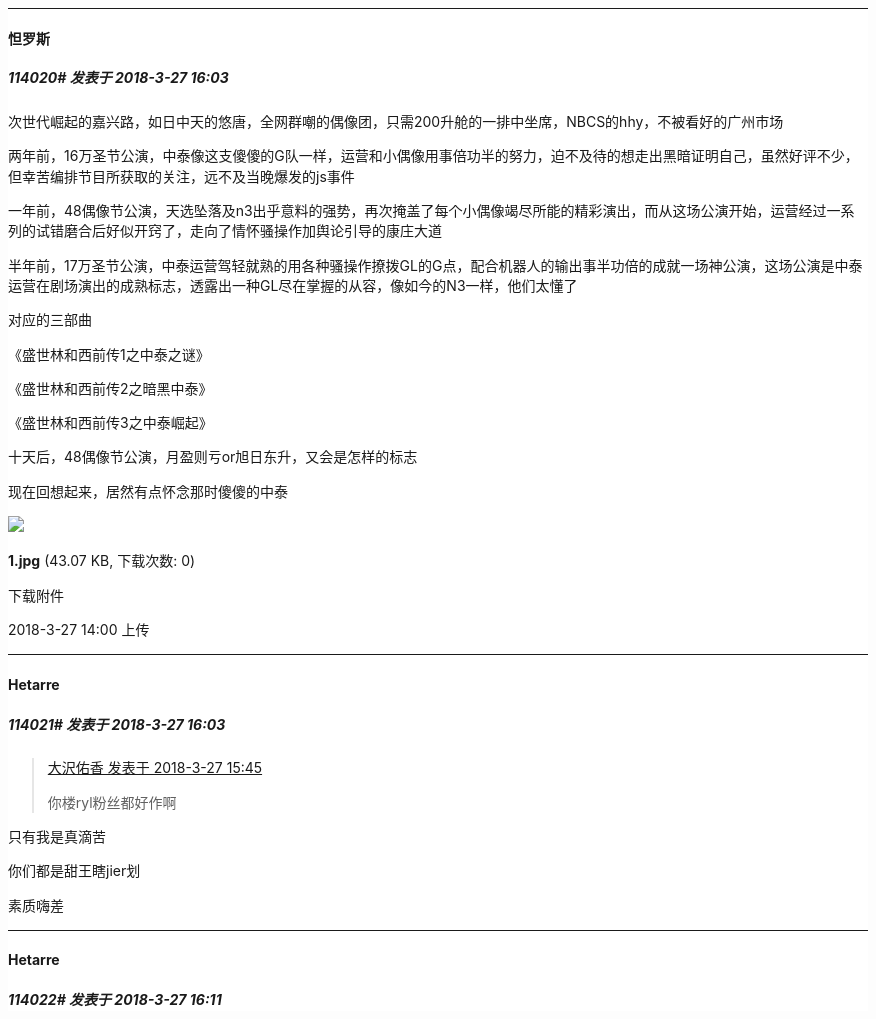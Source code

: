 
-----

####  怛罗斯  
##### 114020#       发表于 2018-3-27 16:03


次世代崛起的嘉兴路，如日中天的悠唐，全网群嘲的偶像团，只需200升舱的一排中坐席，NBCS的hhy，不被看好的广州市场

两年前，16万圣节公演，中泰像这支傻傻的G队一样，运营和小偶像用事倍功半的努力，迫不及待的想走出黑暗证明自己，虽然好评不少，但幸苦编排节目所获取的关注，远不及当晚爆发的js事件

一年前，48偶像节公演，天选坠落及n3出乎意料的强势，再次掩盖了每个小偶像竭尽所能的精彩演出，而从这场公演开始，运营经过一系列的试错磨合后好似开窍了，走向了情怀骚操作加舆论引导的康庄大道

半年前，17万圣节公演，中泰运营驾轻就熟的用各种骚操作撩拨GL的G点，配合机器人的输出事半功倍的成就一场神公演，这场公演是中泰运营在剧场演出的成熟标志，透露出一种GL尽在掌握的从容，像如今的N3一样，他们太懂了


对应的三部曲

《盛世林和西前传1之中泰之谜》

《盛世林和西前传2之暗黑中泰》

《盛世林和西前传3之中泰崛起》


十天后，48偶像节公演，月盈则亏or旭日东升，又会是怎样的标志


现在回想起来，居然有点怀念那时傻傻的中泰


<img src="https://img.saraba1st.com/forum/201803/27/140007spu6dl2rnp4ufjph.jpg" referrerpolicy="no-referrer">


<strong>1.jpg</strong> (43.07 KB, 下载次数: 0)

下载附件

2018-3-27 14:00 上传


-----

####  Hetarre  
##### 114021#       发表于 2018-3-27 16:03


<blockquote><a href="httphttps://bbs.saraba1st.com/2b/forum.php?mod=redirect&amp;goto=findpost&amp;pid=38995676&amp;ptid=1105387" target="_blank">大沢佑香 发表于 2018-3-27 15:45</a>

你楼ryl粉丝都好作啊</blockquote>
只有我是真滴苦

你们都是甜王瞎jier划

素质嗨差


-----

####  Hetarre  
##### 114022#       发表于 2018-3-27 16:11
